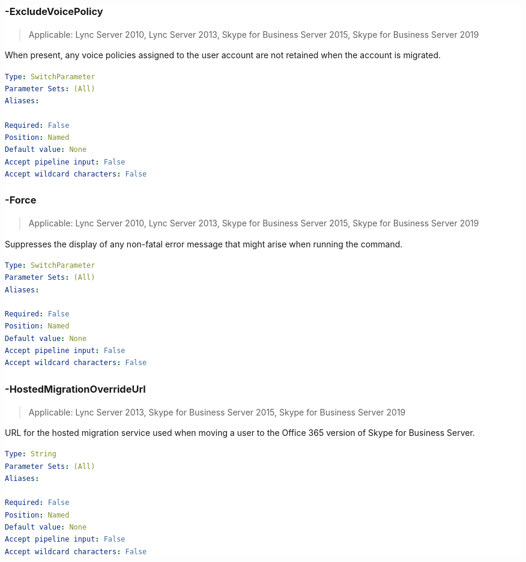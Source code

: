 ### -ExcludeVoicePolicy

> Applicable: Lync Server 2010, Lync Server 2013, Skype for Business Server 2015, Skype for Business Server 2019

When present, any voice policies assigned to the user account are not retained when the account is migrated.

```yaml
Type: SwitchParameter
Parameter Sets: (All)
Aliases:

Required: False
Position: Named
Default value: None
Accept pipeline input: False
Accept wildcard characters: False
```

### -Force

> Applicable: Lync Server 2010, Lync Server 2013, Skype for Business Server 2015, Skype for Business Server 2019

Suppresses the display of any non-fatal error message that might arise when running the command.

```yaml
Type: SwitchParameter
Parameter Sets: (All)
Aliases:

Required: False
Position: Named
Default value: None
Accept pipeline input: False
Accept wildcard characters: False
```

### -HostedMigrationOverrideUrl

> Applicable: Lync Server 2013, Skype for Business Server 2015, Skype for Business Server 2019

URL for the hosted migration service used when moving a user to the Office 365 version of Skype for Business Server.



```yaml
Type: String
Parameter Sets: (All)
Aliases:

Required: False
Position: Named
Default value: None
Accept pipeline input: False
Accept wildcard characters: False
```
